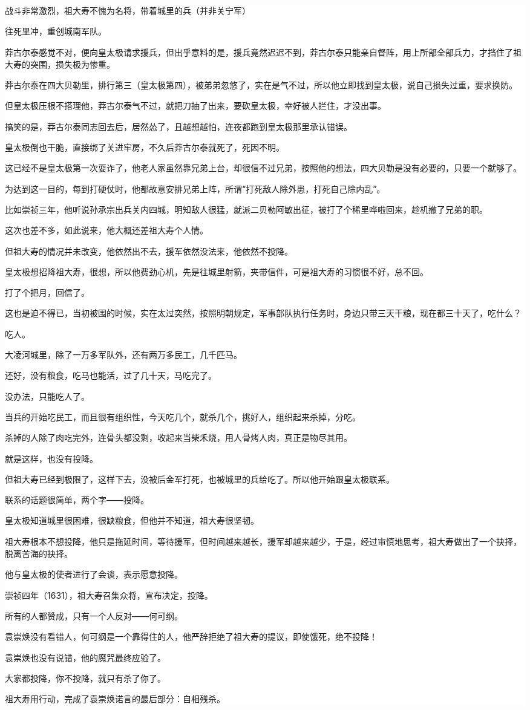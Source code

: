 战斗非常激烈，祖大寿不愧为名将，带着城里的兵（并非关宁军）

往死里冲，重创城南军队。

莽古尔泰感觉不对，便向皇太极请求援兵，但出乎意料的是，援兵竟然迟迟不到，莽古尔泰只能亲自督阵，用上所部全部兵力，才挡住了祖大寿的突围，损失极为惨重。

莽古尔泰在四大贝勒里，排行第三（皇太极第四），被弟弟忽悠了，实在是气不过，所以他立即找到皇太极，说自己损失过重，要求换防。

但皇太极压根不搭理他，莽古尔泰气不过，就把刀抽了出来，要砍皇太极，幸好被人拦住，才没出事。

搞笑的是，莽古尔泰同志回去后，居然怂了，且越想越怕，连夜都跑到皇太极那里承认错误。

皇太极倒也干脆，直接绑了关进牢房，不久后莽古尔泰就死了，死因不明。

这已经不是皇太极第一次耍诈了，他老人家虽然靠兄弟上台，却很信不过兄弟，按照他的想法，四大贝勒是没有必要的，只要一个就够了。

为达到这一目的，每到打硬仗时，他都故意安排兄弟上阵，所谓“打死敌人除外患，打死自己除内乱”。

比如崇祯三年，他听说孙承宗出兵关内四城，明知敌人很猛，就派二贝勒阿敏出征，被打了个稀里哗啦回来，趁机撤了兄弟的职。

这次也差不多，如此说来，他大概还差祖大寿个人情。

但祖大寿的情况并未改变，他依然出不去，援军依然没法来，他依然不投降。

皇太极想招降祖大寿，很想，所以他费劲心机，先是往城里射箭，夹带信件，可是祖大寿的习惯很不好，总不回。

打了个把月，回信了。

这也是迫不得已，当初被围的时候，实在太过突然，按照明朝规定，军事部队执行任务时，身边只带三天干粮，现在都三十天了，吃什么？

吃人。

大凌河城里，除了一万多军队外，还有两万多民工，几千匹马。

还好，没有粮食，吃马也能活，过了几十天，马吃完了。

没办法，只能吃人了。

当兵的开始吃民工，而且很有组织性，今天吃几个，就杀几个，挑好人，组织起来杀掉，分吃。

杀掉的人除了肉吃完外，连骨头都没剩，收起来当柴禾烧，用人骨烤人肉，真正是物尽其用。

就是这样，也没有投降。

但祖大寿已经到极限了，这样下去，没被后金军打死，也被城里的兵给吃了。所以他开始跟皇太极联系。

联系的话题很简单，两个字——投降。

皇太极知道城里很困难，很缺粮食，但他并不知道，祖大寿很坚韧。

祖大寿根本不想投降，他只是拖延时间，等待援军，但时间越来越长，援军却越来越少，于是，经过审慎地思考，祖大寿做出了一个抉择，脱离苦海的抉择。

他与皇太极的使者进行了会谈，表示愿意投降。

崇祯四年（1631），祖大寿召集众将，宣布决定，投降。

所有的人都赞成，只有一个人反对——何可纲。

袁崇焕没有看错人，何可纲是一个靠得住的人，他严辞拒绝了祖大寿的提议，即使饿死，绝不投降！

袁崇焕也没有说错，他的魔咒最终应验了。

大家都投降，你不投降，就只有杀了你了。

祖大寿用行动，完成了袁崇焕诺言的最后部分：自相残杀。
